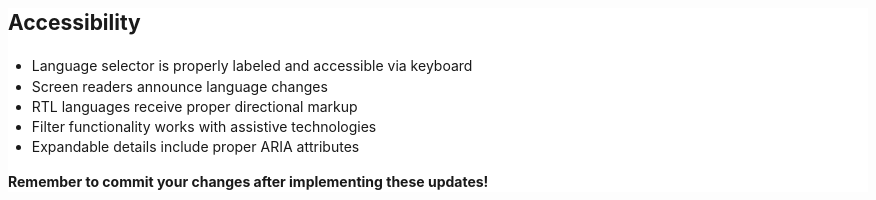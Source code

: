 ## Accessibility

- Language selector is properly labeled and accessible via keyboard
- Screen readers announce language changes
- RTL languages receive proper directional markup
- Filter functionality works with assistive technologies
- Expandable details include proper ARIA attributes

**Remember to commit your changes after implementing these updates!**